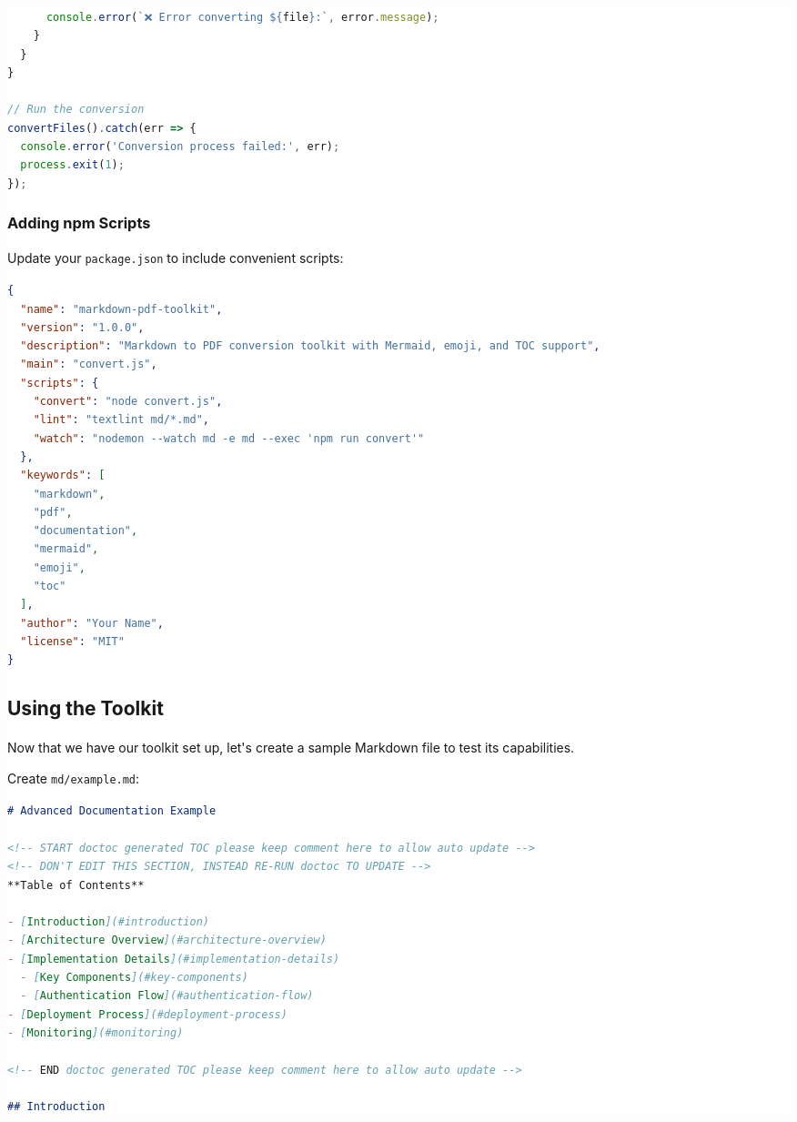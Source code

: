 ```javascript
      console.error(`❌ Error converting ${file}:`, error.message);
    }
  }
}

// Run the conversion
convertFiles().catch(err => {
  console.error('Conversion process failed:', err);
  process.exit(1);
});
```

### Adding npm Scripts

Update your `package.json` to include convenient scripts:

```json
{
  "name": "markdown-pdf-toolkit",
  "version": "1.0.0",
  "description": "Markdown to PDF conversion toolkit with Mermaid, emoji, and TOC support",
  "main": "convert.js",
  "scripts": {
    "convert": "node convert.js",
    "lint": "textlint md/*.md",
    "watch": "nodemon --watch md -e md --exec 'npm run convert'"
  },
  "keywords": [
    "markdown",
    "pdf",
    "documentation",
    "mermaid",
    "emoji",
    "toc"
  ],
  "author": "Your Name",
  "license": "MIT"
}
```

## Using the Toolkit

Now that we have our toolkit set up, let's create a sample Markdown file to test its capabilities.

Create `md/example.md`:

```markdown
# Advanced Documentation Example

<!-- START doctoc generated TOC please keep comment here to allow auto update -->
<!-- DON'T EDIT THIS SECTION, INSTEAD RE-RUN doctoc TO UPDATE -->
**Table of Contents**

- [Introduction](#introduction)
- [Architecture Overview](#architecture-overview)
- [Implementation Details](#implementation-details)
  - [Key Components](#key-components)
  - [Authentication Flow](#authentication-flow)
- [Deployment Process](#deployment-process)
- [Monitoring](#monitoring)

<!-- END doctoc generated TOC please keep comment here to allow auto update -->

## Introduction

```
